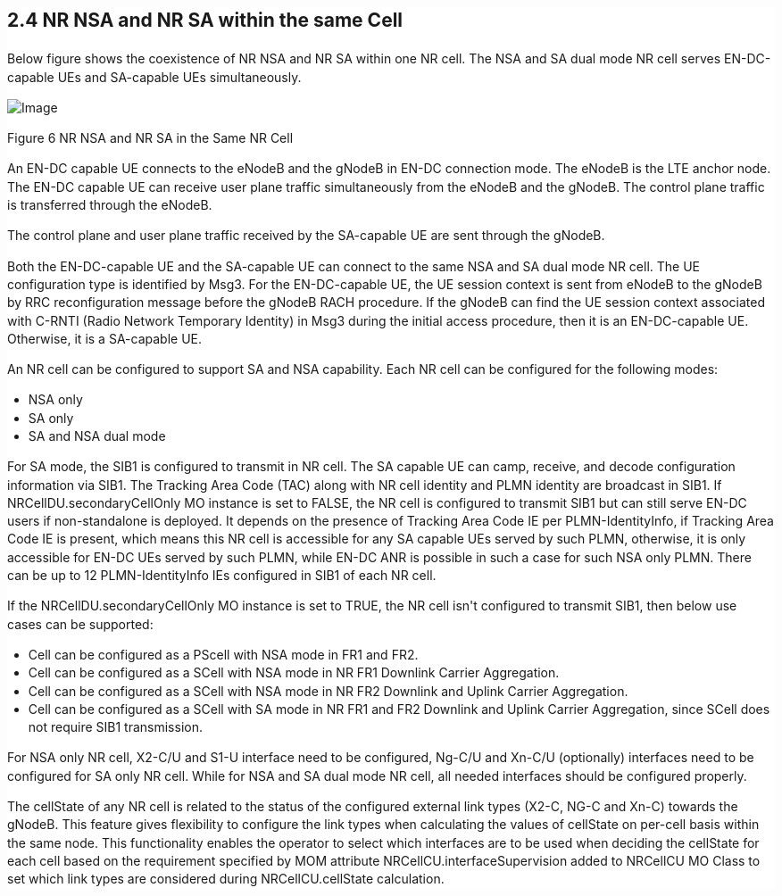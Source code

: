 ## 2.4 NR NSA and NR SA within the same Cell

Below figure shows the coexistence of NR NSA and NR SA within one NR cell. The NSA and SA dual mode NR cell serves EN-DC-capable UEs and SA-capable UEs simultaneously.

![Image](../images/339_22112-IPM10141_100Uen.BZ/additional_3_CP.png)

Figure 6   NR NSA and NR SA in the Same NR Cell

An EN-DC capable UE connects to the eNodeB and the gNodeB in EN-DC connection mode. The eNodeB is the LTE anchor node. The EN-DC capable UE can receive user plane traffic simultaneously from the eNodeB and the gNodeB. The control plane traffic is transferred through the eNodeB.

The control plane and user plane traffic received by the SA-capable UE are sent through the gNodeB.

Both the EN-DC-capable UE and the SA-capable UE can connect to the same NSA and SA dual mode NR cell. The UE configuration type is identified by Msg3. For the EN-DC-capable UE, the UE session context is sent from eNodeB to the gNodeB by RRC reconfiguration message before the gNodeB RACH procedure. If the gNodeB can find the UE session context associated with C-RNTI (Radio Network Temporary Identity) in Msg3 during the initial access procedure, then it is an EN-DC-capable UE. Otherwise, it is a SA-capable UE.

An NR cell can be configured to support SA and NSA capability. Each NR cell can be configured for the following modes:

- NSA only
- SA only
- SA and NSA dual mode

For SA mode, the SIB1 is configured to transmit in NR cell. The SA capable UE can camp, receive, and decode configuration information via SIB1. The Tracking Area Code (TAC) along with NR cell identity and PLMN identity are broadcast in SIB1. If NRCellDU.secondaryCellOnly MO instance is set to FALSE, the NR cell is configured to transmit SIB1 but can still serve EN-DC users if non-standalone is deployed. It depends on the presence of Tracking Area Code IE per PLMN-IdentityInfo, if Tracking Area Code IE is present, which means this NR cell is accessible for any SA capable UEs served by such PLMN, otherwise, it is only accessible for EN-DC UEs served by such PLMN, while EN-DC ANR is possible in such a case for such NSA only PLMN. There can be up to 12 PLMN-IdentityInfo IEs configured in SIB1 of each NR cell.

If the NRCellDU.secondaryCellOnly MO instance is set to TRUE, the NR cell isn't configured to transmit SIB1, then below use cases can be supported:

- Cell can be configured as a PScell with NSA mode in FR1 and FR2.
- Cell can be configured as a SCell with NSA mode in NR FR1 Downlink Carrier Aggregation.
- Cell can be configured as a SCell with NSA mode in NR FR2 Downlink and Uplink Carrier Aggregation.
- Cell can be configured as a SCell with SA mode in NR FR1 and FR2 Downlink and Uplink Carrier Aggregation, since SCell does not require SIB1 transmission.

For NSA only NR cell, X2-C/U and S1-U interface need to be configured, Ng-C/U and Xn-C/U (optionally) interfaces need to be configured for SA only NR cell. While for NSA and SA dual mode NR cell, all needed interfaces should be configured properly.

The cellState of any NR cell is related to the status of the configured external link types (X2-C, NG-C and Xn-C) towards the gNodeB. This feature gives flexibility to configure the link types when calculating the values of cellState on per-cell basis within the same node. This functionality enables the operator to select which interfaces are to be used when deciding the cellState for each cell based on the requirement specified by MOM attribute NRCellCU.interfaceSupervision added to NRCellCU MO Class to set which link types are considered during NRCellCU.cellState calculation.
